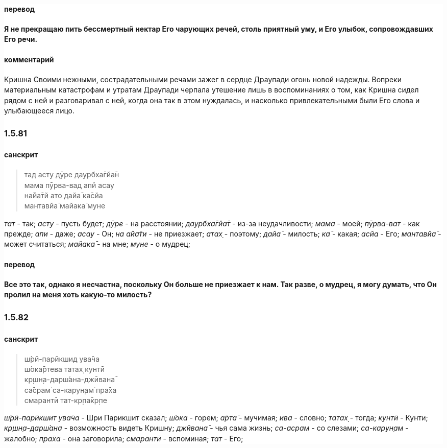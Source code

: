 #### перевод

**Я не прекращаю пить бессмертный нектар Его чарующих речей, столь приятный уму, и Его улыбок, сопровождавших Его речи.**

#### комментарий

Кришна Своими нежными, сострадательными речами зажег в сердце Драупади огонь новой надежды. Вопреки материальным катастрофам и утратам Драупади черпала утешение лишь в воспоминаниях о том, как Кришна сидел рядом с ней и разговаривал с ней, когда она так в этом нуждалась, и насколько привлекательными были Его слова и улыбающееся лицо.

### 1.5.81

#### санскрит

> тад асту дӯре даурбха̄гйа̄н<br/>
> мама пӯрва-вад апй асау<br/>
> на̄йа̄тй ато дайа̄ ка̄сйа<br/>
> мантавйа̄ майака̄ муне

_тат_ - так;
_асту_ - пусть будет;
_дӯре_ - на расстоянии;
_даурбха̄гйа̄т_ - из-за неудачливости;
_мама_ - моей;
_пӯрва-ват_ - как прежде;
_апи_ - даже;
_асау_ - Он;
_на а̄йа̄ти_ - не приезжает;
_атах̣_ - поэтому;
_дайа̄_ - милость;
_ка̄_ - какая;
_асйа_ - Его;
_мантавйа̄_ - может считаться;
_майака̄_ - на мне;
_муне_ - о мудрец;

#### перевод

**Все это так, однако я несчастна, поскольку Он больше не приезжает к нам. Так разве, о мудрец, я могу думать, что Он пролил на меня хоть какую-то милость?**

### 1.5.82

#### санскрит

> ш́рӣ-парӣкшид ува̄ча<br/>
> ш́ока̄ртева татах̣ кунтӣ<br/>
> кр̣шн̣а-дарш́ана-джӣвана̄<br/>
> са̄срам̇ са-карун̣ам̇ пра̄ха<br/>
> смарантӣ тат-кр̣па̄кр̣пе

_ш́рӣ-парӣкшит ува̄ча_ - Шри Парикшит сказал;
_ш́ока_ - горем;
_а̄рта̄_ - мучимая;
_ива_ - словно;
_татах̣_ - тогда;
_кунтӣ_ - Кунти;
_кр̣шн̣а-дарш́ана_ - возможность видеть Кришну;
_джӣвана̄_ - чья сама жизнь;
_са-асрам_ - со слезами;
_са-карун̣ам_ - жалобно;
_пра̄ха_ - она заговорила;
_смарантӣ_ - вспоминая;
_тат_ - Его;
